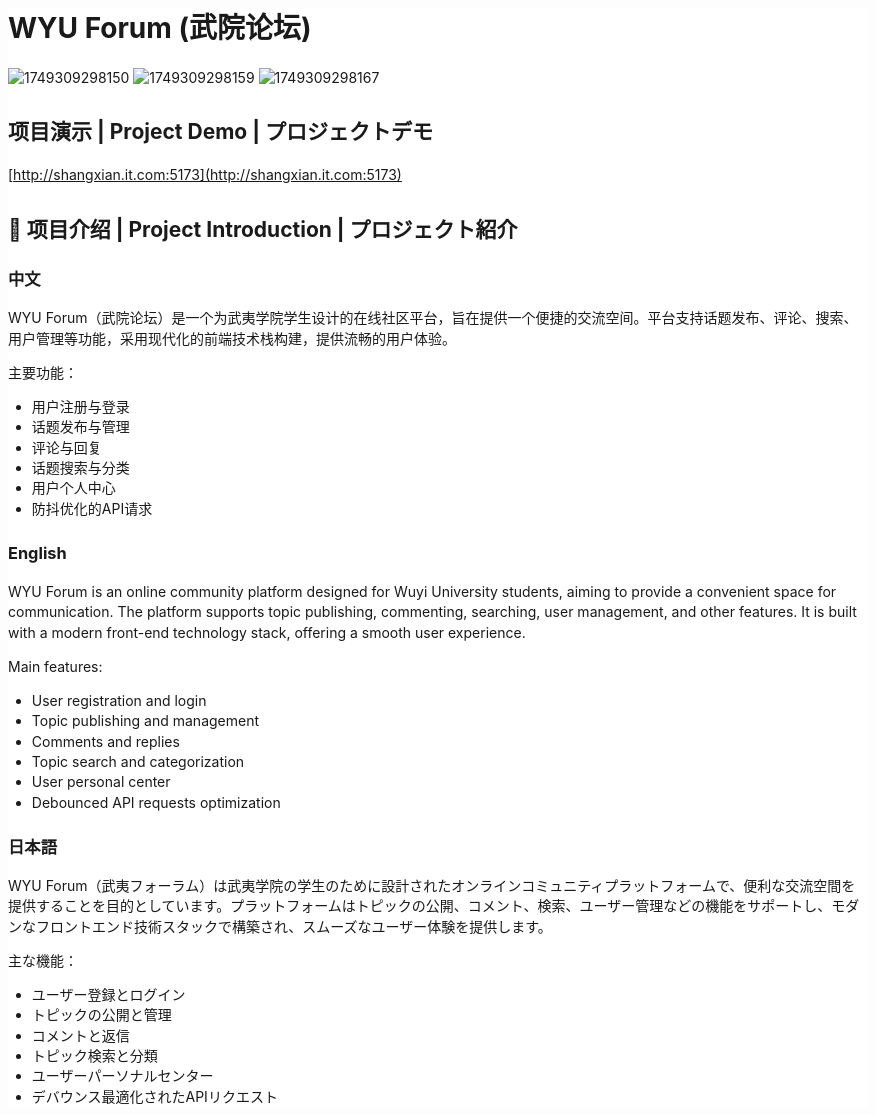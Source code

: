 # WYU Forum (武院论坛)

![1749309298150](https://github.com/user-attachments/assets/e9c7ccaf-9dd1-4e27-94b6-c458ec4088de)
![1749309298159](https://github.com/user-attachments/assets/e918acef-a400-45b5-bb97-3625b65924a9)
![1749309298167](https://github.com/user-attachments/assets/789e3bed-de99-47f8-ae28-7c727c851c82)



## 项目演示 | Project Demo | プロジェクトデモ

[http://shangxian.it.com:5173](http://shangxian.it.com:5173)

## 📝 项目介绍 | Project Introduction | プロジェクト紹介

### 中文

WYU Forum（武院论坛）是一个为武夷学院学生设计的在线社区平台，旨在提供一个便捷的交流空间。平台支持话题发布、评论、搜索、用户管理等功能，采用现代化的前端技术栈构建，提供流畅的用户体验。

主要功能：
- 用户注册与登录
- 话题发布与管理
- 评论与回复
- 话题搜索与分类
- 用户个人中心
- 防抖优化的API请求

### English

WYU Forum is an online community platform designed for Wuyi University students, aiming to provide a convenient space for communication. The platform supports topic publishing, commenting, searching, user management, and other features. It is built with a modern front-end technology stack, offering a smooth user experience.

Main features:
- User registration and login
- Topic publishing and management
- Comments and replies
- Topic search and categorization
- User personal center
- Debounced API requests optimization

### 日本語

WYU Forum（武夷フォーラム）は武夷学院の学生のために設計されたオンラインコミュニティプラットフォームで、便利な交流空間を提供することを目的としています。プラットフォームはトピックの公開、コメント、検索、ユーザー管理などの機能をサポートし、モダンなフロントエンド技術スタックで構築され、スムーズなユーザー体験を提供します。

主な機能：
- ユーザー登録とログイン
- トピックの公開と管理
- コメントと返信
- トピック検索と分類
- ユーザーパーソナルセンター
- デバウンス最適化されたAPIリクエスト
